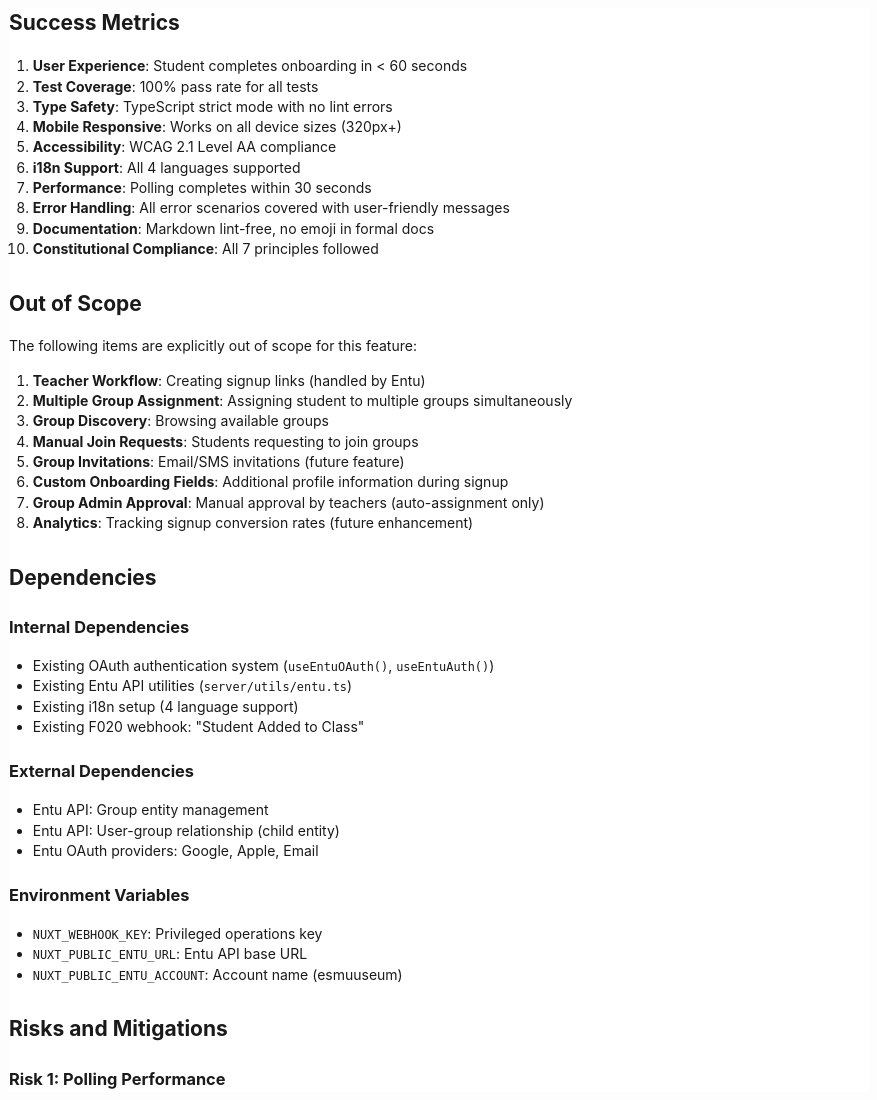 ## Success Metrics

1. **User Experience**: Student completes onboarding in < 60 seconds
2. **Test Coverage**: 100% pass rate for all tests
3. **Type Safety**: TypeScript strict mode with no lint errors
4. **Mobile Responsive**: Works on all device sizes (320px+)
5. **Accessibility**: WCAG 2.1 Level AA compliance
6. **i18n Support**: All 4 languages supported
7. **Performance**: Polling completes within 30 seconds
8. **Error Handling**: All error scenarios covered with user-friendly messages
9. **Documentation**: Markdown lint-free, no emoji in formal docs
10. **Constitutional Compliance**: All 7 principles followed

## Out of Scope

The following items are explicitly out of scope for this feature:

1. **Teacher Workflow**: Creating signup links (handled by Entu)
2. **Multiple Group Assignment**: Assigning student to multiple groups simultaneously
3. **Group Discovery**: Browsing available groups
4. **Manual Join Requests**: Students requesting to join groups
5. **Group Invitations**: Email/SMS invitations (future feature)
6. **Custom Onboarding Fields**: Additional profile information during signup
7. **Group Admin Approval**: Manual approval by teachers (auto-assignment only)
8. **Analytics**: Tracking signup conversion rates (future enhancement)

## Dependencies

### Internal Dependencies

- Existing OAuth authentication system (`useEntuOAuth()`, `useEntuAuth()`)
- Existing Entu API utilities (`server/utils/entu.ts`)
- Existing i18n setup (4 language support)
- Existing F020 webhook: "Student Added to Class"

### External Dependencies

- Entu API: Group entity management
- Entu API: User-group relationship (child entity)
- Entu OAuth providers: Google, Apple, Email

### Environment Variables

- `NUXT_WEBHOOK_KEY`: Privileged operations key
- `NUXT_PUBLIC_ENTU_URL`: Entu API base URL
- `NUXT_PUBLIC_ENTU_ACCOUNT`: Account name (esmuuseum)

## Risks and Mitigations

### Risk 1: Polling Performance
